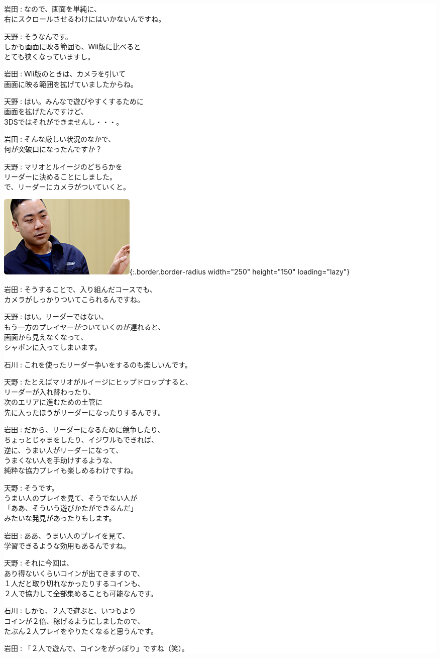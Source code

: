 岩田
: なので、画面を単純に、<br>右にスクロールさせるわけにはいかないんですね。

天野
: そうなんです。<br>しかも画面に映る範囲も、Wii版に比べると<br>とても狭くなっていますし。

岩田
: Wii版のときは、カメラを引いて<br>画面に映る範囲を拡げていましたからね。

天野
: はい。みんなで遊びやすくするために<br>画面を拡げたんですけど、<br>3DSではそれができませんし・・・。

岩田
: そんな厳しい状況のなかで、<br>何が突破口になったんですか？

天野
: マリオとルイージのどちらかを<br>リーダーに決めることにしました。<br>で、リーダーにカメラがついていくと。

![](/interviews/jp/3ds/abej/vol1/img/photo14.jpg){:.border.border-radius width="250" height="150"  loading="lazy"}

岩田
: そうすることで、入り組んだコースでも、<br>カメラがしっかりついてこられるんですね。

天野
: はい。リーダーではない、<br>もう一方のプレイヤーがついていくのが遅れると、<br>画面から見えなくなって、<br>シャボンに入ってしまいます。

石川
: これを使ったリーダー争いをするのも楽しいんです。

天野
: たとえばマリオがルイージにヒップドロップすると、<br>リーダーが入れ替わったり、<br>次のエリアに進むための土管に<br>先に入ったほうがリーダーになったりするんです。

岩田
: だから、リーダーになるために競争したり、<br>ちょっとじゃまをしたり、イジワルもできれば、<br>逆に、うまい人がリーダーになって、<br>うまくない人を手助けするような、<br>純粋な協力プレイも楽しめるわけですね。

天野
: そうです。<br>うまい人のプレイを見て、そうでない人が<br>「ああ、そういう遊びかたができるんだ」<br>みたいな発見があったりもします。

岩田
: ああ、うまい人のプレイを見て、<br>学習できるような効用もあるんですね。

天野
: それに今回は、<br>あり得ないくらいコインが出てきますので、<br>１人だと取り切れなかったりするコインも、<br>２人で協力して全部集めることも可能なんです。

石川
: しかも、２人で遊ぶと、いつもより<br>コインが２倍、稼げるようにしましたので、<br>たぶん２人プレイをやりたくなると思うんです。

岩田
: 「２人で遊んで、コインをがっぽり」ですね（笑）。
